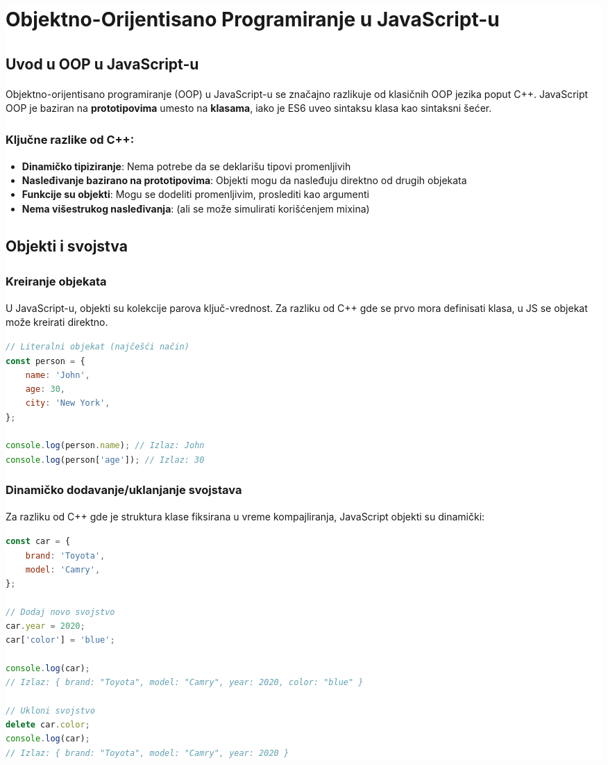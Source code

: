 # Objektno-Orijentisano Programiranje u JavaScript-u

## Uvod u OOP u JavaScript-u

Objektno-orijentisano programiranje (OOP) u JavaScript-u se značajno razlikuje od klasičnih OOP jezika poput C++. JavaScript OOP je baziran na **prototipovima** umesto na **klasama**, iako je ES6 uveo sintaksu klasa kao sintaksni šećer.

### Ključne razlike od C++:

-   **Dinamičko tipiziranje**: Nema potrebe da se deklarišu tipovi promenljivih
-   **Nasleđivanje bazirano na prototipovima**: Objekti mogu da nasleđuju direktno od drugih objekata
-   **Funkcije su objekti**: Mogu se dodeliti promenljivim, proslediti kao argumenti
-   **Nema višestrukog nasleđivanja**: (ali se može simulirati korišćenjem mixina)

## Objekti i svojstva

### Kreiranje objekata

U JavaScript-u, objekti su kolekcije parova ključ-vrednost. Za razliku od C++ gde se prvo mora definisati klasa, u JS se objekat može kreirati direktno.

```javascript
// Literalni objekat (najčešći način)
const person = {
	name: 'John',
	age: 30,
	city: 'New York',
};

console.log(person.name); // Izlaz: John
console.log(person['age']); // Izlaz: 30
```

### Dinamičko dodavanje/uklanjanje svojstava

Za razliku od C++ gde je struktura klase fiksirana u vreme kompajliranja, JavaScript objekti su dinamički:

```javascript
const car = {
	brand: 'Toyota',
	model: 'Camry',
};

// Dodaj novo svojstvo
car.year = 2020;
car['color'] = 'blue';

console.log(car);
// Izlaz: { brand: "Toyota", model: "Camry", year: 2020, color: "blue" }

// Ukloni svojstvo
delete car.color;
console.log(car);
// Izlaz: { brand: "Toyota", model: "Camry", year: 2020 }
```

